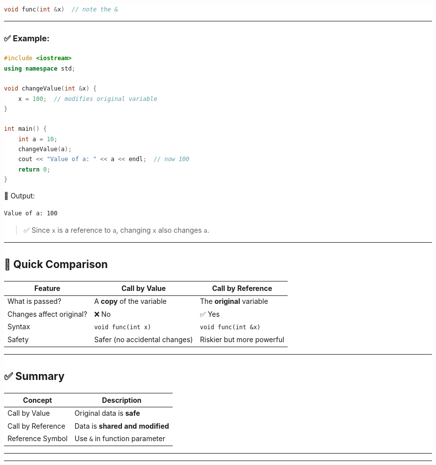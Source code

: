 ```cpp
void func(int &x)  // note the &
```

---

### ✅ Example:

```cpp
#include <iostream>
using namespace std;

void changeValue(int &x) {
    x = 100;  // modifies original variable
}

int main() {
    int a = 10;
    changeValue(a);
    cout << "Value of a: " << a << endl;  // now 100
    return 0;
}
```

🧾 Output:

```
Value of a: 100
```

> ✅ Since `x` is a reference to `a`, changing `x` also changes `a`.

---

## 🔁 Quick Comparison

| Feature                  | Call by Value                 | Call by Reference         |
| ------------------------ | ----------------------------- | ------------------------- |
| What is passed?          | A **copy** of the variable    | The **original** variable |
| Changes affect original? | ❌ No                          | ✅ Yes                     |
| Syntax                   | `void func(int x)`            | `void func(int &x)`       |
| Safety                   | Safer (no accidental changes) | Riskier but more powerful |

---

## ✅ Summary

| Concept           | Description                     |
| ----------------- | ------------------------------- |
| Call by Value     | Original data is **safe**       |
| Call by Reference | Data is **shared and modified** |
| Reference Symbol  | Use `&` in function parameter   |

---
---
